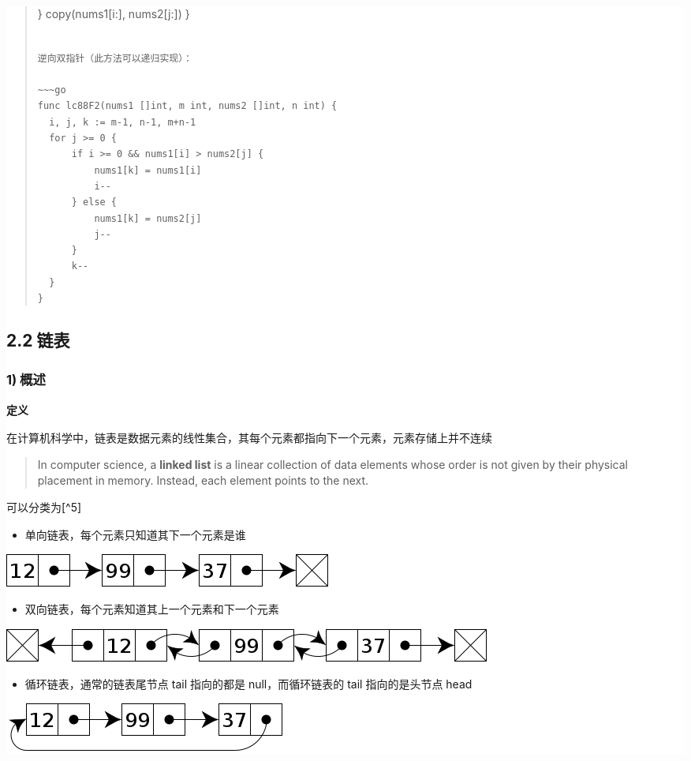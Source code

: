 > 	}
> 	copy(nums1[i:], nums2[j:])
> }
> ~~~
>
> 逆向双指针（此方法可以递归实现）：
>
> ~~~go
> func lc88F2(nums1 []int, m int, nums2 []int, n int) {
> 	i, j, k := m-1, n-1, m+n-1
> 	for j >= 0 {
> 		if i >= 0 && nums1[i] > nums2[j] {
> 			nums1[k] = nums1[i]
> 			i--
> 		} else {
> 			nums1[k] = nums2[j]
> 			j--
> 		}
> 		k--
> 	}
> }
> ~~~

## 2.2 链表

### 1) 概述

**定义**

在计算机科学中，链表是数据元素的线性集合，其每个元素都指向下一个元素，元素存储上并不连续

> In computer science, a **linked list** is a linear collection of data elements whose order is not given by their physical placement in memory. Instead, each element points to the next. 



可以分类为[^5]

* 单向链表，每个元素只知道其下一个元素是谁

![image-20221110083407176](imgs/image-20221110083407176.png)

* 双向链表，每个元素知道其上一个元素和下一个元素

![image-20221110083427372](imgs/image-20221110083427372.png)

* 循环链表，通常的链表尾节点 tail 指向的都是 null，而循环链表的 tail 指向的是头节点 head

![image-20221110083538273](imgs/image-20221110083538273.png)
